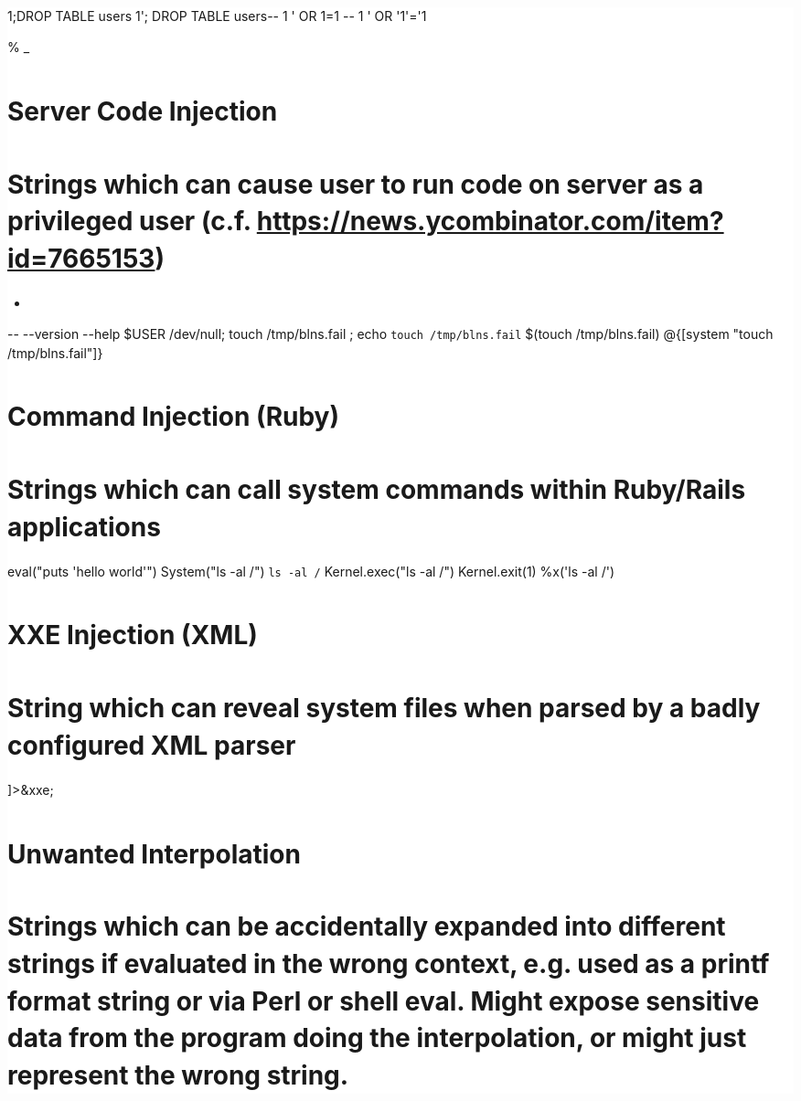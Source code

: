 1;DROP TABLE users
1'; DROP TABLE users-- 1
' OR 1=1 -- 1
' OR '1'='1
 
%
_

#	Server Code Injection
#
#	Strings which can cause user to run code on server as a privileged user (c.f. https://news.ycombinator.com/item?id=7665153)

-
--
--version
--help
$USER
/dev/null; touch /tmp/blns.fail ; echo
`touch /tmp/blns.fail`
$(touch /tmp/blns.fail)
@{[system "touch /tmp/blns.fail"]}

#	Command Injection (Ruby)
#
#	Strings which can call system commands within Ruby/Rails applications

eval("puts 'hello world'")
System("ls -al /")
`ls -al /`
Kernel.exec("ls -al /")
Kernel.exit(1)
%x('ls -al /')

#      XXE Injection (XML)
#
#	String which can reveal system files when parsed by a badly configured XML parser

<?xml version="1.0" encoding="ISO-8859-1"?><!DOCTYPE foo [ <!ELEMENT foo ANY ><!ENTITY xxe SYSTEM "file:///etc/passwd" >]><foo>&xxe;</foo>

#	Unwanted Interpolation
#
#	Strings which can be accidentally expanded into different strings if evaluated in the wrong context, e.g. used as a printf format string or via Perl or shell eval. Might expose sensitive data from the program doing the interpolation, or might just represent the wrong string.
